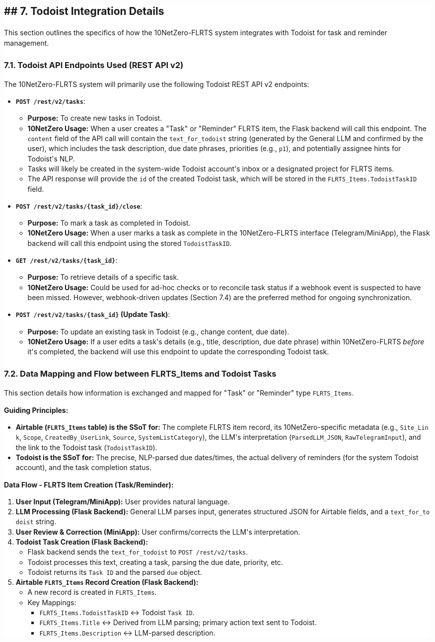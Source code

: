 ## ## 7. Todoist Integration Details

This section outlines the specifics of how the 10NetZero-FLRTS system integrates with Todoist for task and reminder management.

### 7.1. Todoist API Endpoints Used (REST API v2)

The 10NetZero-FLRTS system will primarily use the following Todoist REST API v2 endpoints:

* **`POST /rest/v2/tasks`**:
  * **Purpose:** To create new tasks in Todoist.
  * **10NetZero Usage:** When a user creates a "Task" or "Reminder" FLRTS item, the Flask backend will call this endpoint. The `content` field of the API call will contain the `text_for_todoist` string (generated by the General LLM and confirmed by the user), which includes the task description, due date phrases, priorities (e.g., `p1`), and potentially assignee hints for Todoist's NLP.
  * Tasks will likely be created in the system-wide Todoist account's inbox or a designated project for FLRTS items.
  * The API response will provide the `id` of the created Todoist task, which will be stored in the `FLRTS_Items.TodoistTaskID` field.

* **`POST /rest/v2/tasks/{task_id}/close`**:
  * **Purpose:** To mark a task as completed in Todoist.
  * **10NetZero Usage:** When a user marks a task as complete in the 10NetZero-FLRTS interface (Telegram/MiniApp), the Flask backend will call this endpoint using the stored `TodoistTaskID`.

* **`GET /rest/v2/tasks/{task_id}`**:
  * **Purpose:** To retrieve details of a specific task.
  * **10NetZero Usage:** Could be used for ad-hoc checks or to reconcile task status if a webhook event is suspected to have been missed. However, webhook-driven updates (Section 7.4) are the preferred method for ongoing synchronization.

* **`POST /rest/v2/tasks/{task_id}` (Update Task)**:
  * **Purpose:** To update an existing task in Todoist (e.g., change content, due date).
  * **10NetZero Usage:** If a user edits a task's details (e.g., title, description, due date phrase) within 10NetZero-FLRTS *before* it's completed, the backend will use this endpoint to update the corresponding Todoist task.

### 7.2. Data Mapping and Flow between FLRTS_Items and Todoist Tasks

This section details how information is exchanged and mapped for "Task" or "Reminder" type `FLRTS_Items`.

**Guiding Principles:**
* **Airtable (`FLRTS_Items` table) is the SSoT for:** The complete FLRTS item record, its 10NetZero-specific metadata (e.g., `Site_Link`, `Scope`, `CreatedBy_UserLink`, `Source`, `SystemListCategory`), the LLM's interpretation (`ParsedLLM_JSON`, `RawTelegramInput`), and the link to the Todoist task (`TodoistTaskID`).
* **Todoist is the SSoT for:** The precise, NLP-parsed due dates/times, the actual delivery of reminders (for the system Todoist account), and the task completion status.

**Data Flow - FLRTS Item Creation (Task/Reminder):**
1. **User Input (Telegram/MiniApp):** User provides natural language.
2. **LLM Processing (Flask Backend):** General LLM parses input, generates structured JSON for Airtable fields, and a `text_for_todoist` string.
3. **User Review & Correction (MiniApp):** User confirms/corrects the LLM's interpretation.
4. **Todoist Task Creation (Flask Backend):**
   * Flask backend sends the `text_for_todoist` to `POST /rest/v2/tasks`.
   * Todoist processes this text, creating a task, parsing the due date, priority, etc.
   * Todoist returns its `Task ID` and the parsed `due` object.
5. **Airtable `FLRTS_Items` Record Creation (Flask Backend):**
   * A new record is created in `FLRTS_Items`.
   * Key Mappings:
     * `FLRTS_Items.TodoistTaskID` <-> Todoist `Task ID`.
     * `FLRTS_Items.Title` <-> Derived from LLM parsing; primary action text sent to Todoist.
     * `FLRTS_Items.Description` <-> LLM-parsed description.